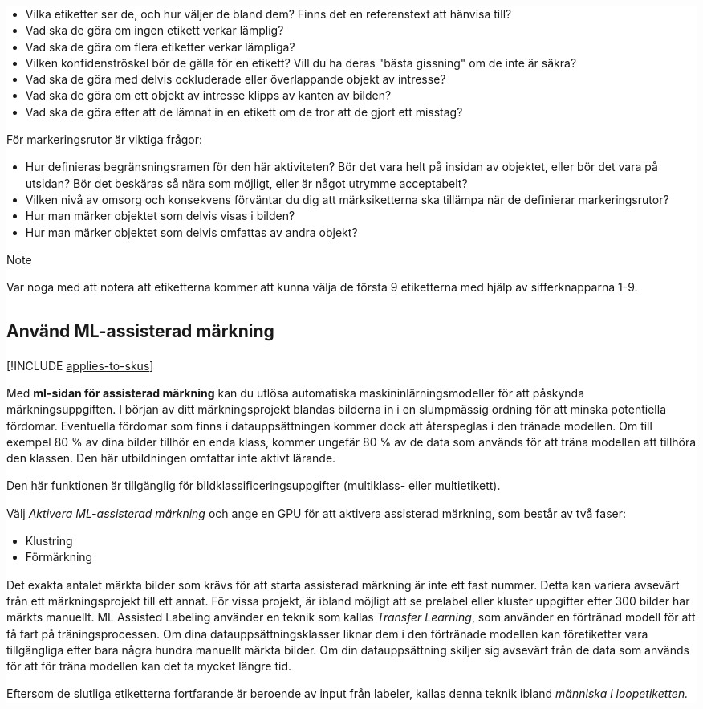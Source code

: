 * Vilka etiketter ser de, och hur väljer de bland dem? Finns det en referenstext att hänvisa till?
* Vad ska de göra om ingen etikett verkar lämplig?
* Vad ska de göra om flera etiketter verkar lämpliga?
* Vilken konfidenströskel bör de gälla för en etikett? Vill du ha deras "bästa gissning" om de inte är säkra?
* Vad ska de göra med delvis ockluderade eller överlappande objekt av intresse?
* Vad ska de göra om ett objekt av intresse klipps av kanten av bilden?
* Vad ska de göra efter att de lämnat in en etikett om de tror att de gjort ett misstag?

För markeringsrutor är viktiga frågor:

* Hur definieras begränsningsramen för den här aktiviteten? Bör det vara helt på insidan av objektet, eller bör det vara på utsidan? Bör det beskäras så nära som möjligt, eller är något utrymme acceptabelt?
* Vilken nivå av omsorg och konsekvens förväntar du dig att märksiketterna ska tillämpa när de definierar markeringsrutor?
* Hur man märker objektet som delvis visas i bilden? 
* Hur man märker objektet som delvis omfattas av andra objekt?

>[!NOTE]
> Var noga med att notera att etiketterna kommer att kunna välja de första 9 etiketterna med hjälp av sifferknapparna 1-9.

## <a name="use-ml-assisted-labeling"></a>Använd ML-assisterad märkning

[!INCLUDE [applies-to-skus](../../includes/aml-applies-to-enterprise-sku.md)]

Med **ml-sidan för assisterad märkning** kan du utlösa automatiska maskininlärningsmodeller för att påskynda märkningsuppgiften. I början av ditt märkningsprojekt blandas bilderna in i en slumpmässig ordning för att minska potentiella fördomar. Eventuella fördomar som finns i datauppsättningen kommer dock att återspeglas i den tränade modellen. Om till exempel 80 % av dina bilder tillhör en enda klass, kommer ungefär 80 % av de data som används för att träna modellen att tillhöra den klassen. Den här utbildningen omfattar inte aktivt lärande.

Den här funktionen är tillgänglig för bildklassificeringsuppgifter (multiklass- eller multietikett).  

Välj *Aktivera ML-assisterad märkning* och ange en GPU för att aktivera assisterad märkning, som består av två faser:
* Klustring
* Förmärkning

Det exakta antalet märkta bilder som krävs för att starta assisterad märkning är inte ett fast nummer.  Detta kan variera avsevärt från ett märkningsprojekt till ett annat. För vissa projekt, är ibland möjligt att se prelabel eller kluster uppgifter efter 300 bilder har märkts manuellt. ML Assisted Labeling använder en teknik som kallas *Transfer Learning*, som använder en förtränad modell för att få fart på träningsprocessen. Om dina datauppsättningsklasser liknar dem i den förtränade modellen kan företiketter vara tillgängliga efter bara några hundra manuellt märkta bilder. Om din datauppsättning skiljer sig avsevärt från de data som används för att för träna modellen kan det ta mycket längre tid.

Eftersom de slutliga etiketterna fortfarande är beroende av input från labeler, kallas denna teknik ibland *människa i loopetiketten.*
